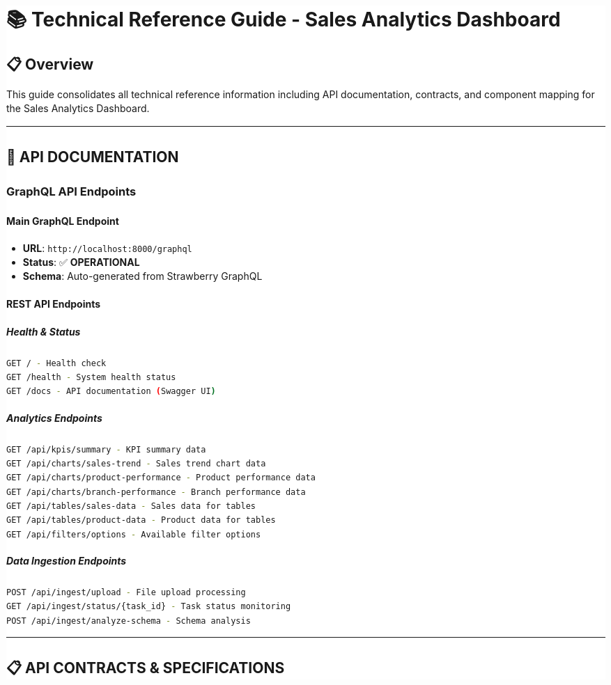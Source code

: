 # 📚 Technical Reference Guide - Sales Analytics Dashboard

## **📋 Overview**

This guide consolidates all technical reference information including API documentation, contracts, and component mapping for the Sales Analytics Dashboard.

---

## **🔌 API DOCUMENTATION**

### **GraphQL API Endpoints**

#### **Main GraphQL Endpoint**

- **URL**: `http://localhost:8000/graphql`
- **Status**: ✅ **OPERATIONAL**
- **Schema**: Auto-generated from Strawberry GraphQL

#### **REST API Endpoints**

##### **Health & Status**

```bash
GET / - Health check
GET /health - System health status
GET /docs - API documentation (Swagger UI)
```

##### **Analytics Endpoints**

```bash
GET /api/kpis/summary - KPI summary data
GET /api/charts/sales-trend - Sales trend chart data
GET /api/charts/product-performance - Product performance data
GET /api/charts/branch-performance - Branch performance data
GET /api/tables/sales-data - Sales data for tables
GET /api/tables/product-data - Product data for tables
GET /api/filters/options - Available filter options
```

##### **Data Ingestion Endpoints**

```bash
POST /api/ingest/upload - File upload processing
GET /api/ingest/status/{task_id} - Task status monitoring
POST /api/ingest/analyze-schema - Schema analysis
```

---

## **📋 API CONTRACTS & SPECIFICATIONS**
